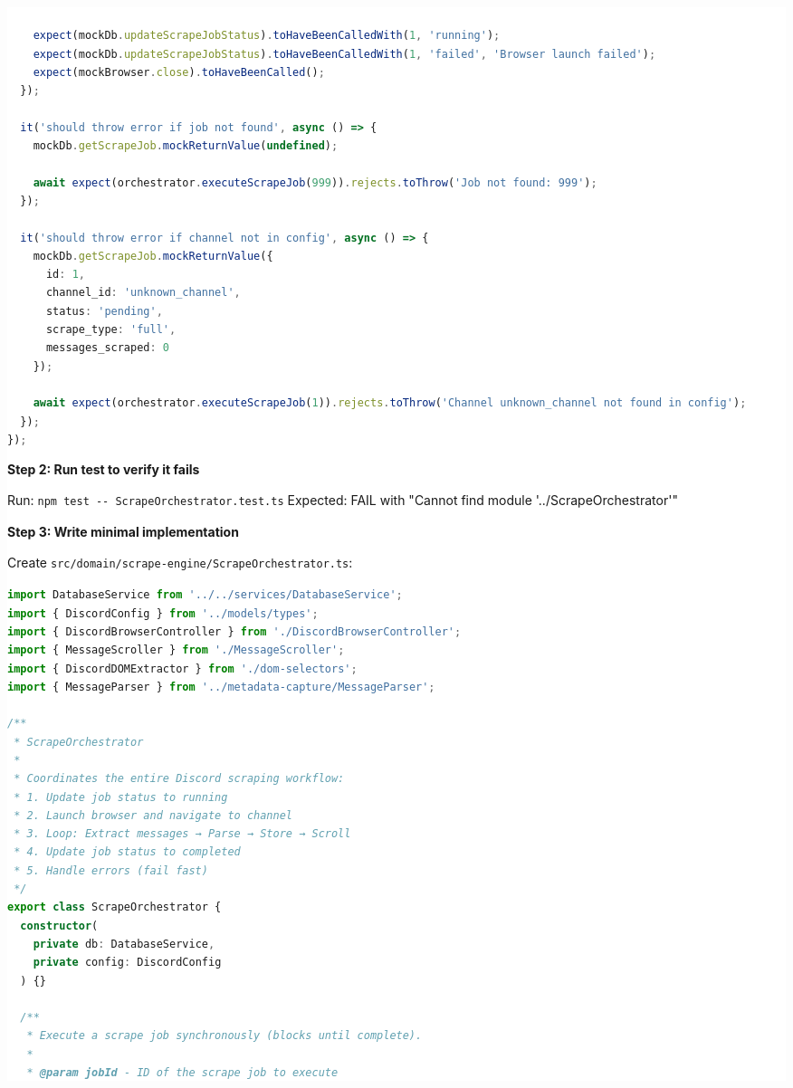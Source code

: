 ```typescript

    expect(mockDb.updateScrapeJobStatus).toHaveBeenCalledWith(1, 'running');
    expect(mockDb.updateScrapeJobStatus).toHaveBeenCalledWith(1, 'failed', 'Browser launch failed');
    expect(mockBrowser.close).toHaveBeenCalled();
  });

  it('should throw error if job not found', async () => {
    mockDb.getScrapeJob.mockReturnValue(undefined);

    await expect(orchestrator.executeScrapeJob(999)).rejects.toThrow('Job not found: 999');
  });

  it('should throw error if channel not in config', async () => {
    mockDb.getScrapeJob.mockReturnValue({
      id: 1,
      channel_id: 'unknown_channel',
      status: 'pending',
      scrape_type: 'full',
      messages_scraped: 0
    });

    await expect(orchestrator.executeScrapeJob(1)).rejects.toThrow('Channel unknown_channel not found in config');
  });
});
```

**Step 2: Run test to verify it fails**

Run: `npm test -- ScrapeOrchestrator.test.ts`
Expected: FAIL with "Cannot find module '../ScrapeOrchestrator'"

**Step 3: Write minimal implementation**

Create `src/domain/scrape-engine/ScrapeOrchestrator.ts`:

```typescript
import DatabaseService from '../../services/DatabaseService';
import { DiscordConfig } from '../models/types';
import { DiscordBrowserController } from './DiscordBrowserController';
import { MessageScroller } from './MessageScroller';
import { DiscordDOMExtractor } from './dom-selectors';
import { MessageParser } from '../metadata-capture/MessageParser';

/**
 * ScrapeOrchestrator
 *
 * Coordinates the entire Discord scraping workflow:
 * 1. Update job status to running
 * 2. Launch browser and navigate to channel
 * 3. Loop: Extract messages → Parse → Store → Scroll
 * 4. Update job status to completed
 * 5. Handle errors (fail fast)
 */
export class ScrapeOrchestrator {
  constructor(
    private db: DatabaseService,
    private config: DiscordConfig
  ) {}

  /**
   * Execute a scrape job synchronously (blocks until complete).
   *
   * @param jobId - ID of the scrape job to execute
```